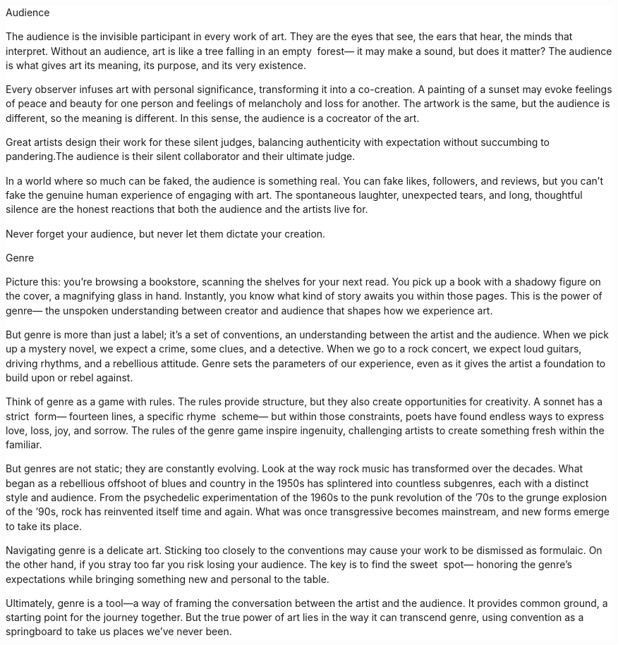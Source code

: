 Audience

The audience is the invisible participant in every work of art. They are the eyes that see, the ears that hear, the minds that interpret. Without an audience, art is like a tree falling in an empty ­ forest—­ it may make a sound, but does it matter? The audience is what gives art its meaning, its purpose, and its very existence.

Every observer infuses art with personal significance, transforming it into a co-creation. A painting of a sunset may evoke feelings of peace and beauty for one person and feelings of melancholy and loss for another. The artwork is the same, but the audience is different, so the meaning is different. In this sense, the audience is a cocreator of the art.

Great artists design their work for these silent judges, balancing authenticity with expectation without succumbing to pandering.The audience is their silent collaborator and their ultimate judge.

In a world where so much can be faked, the audience is something real. You can fake likes, followers, and reviews, but you can’t fake the genuine human experience of engaging with art. The spontaneous laughter, unexpected tears, and long, thoughtful silence are the honest reactions that both the audience and the artists live for.

Never forget your audience, but never let them dictate your creation.

Genre

Picture this: you’re browsing a bookstore, scanning the shelves for your next read. You pick up a book with a shadowy figure on the cover, a magnifying glass in hand. Instantly, you know what kind of story awaits you within those pages. This is the power of genre— the unspoken understanding between creator and audience that shapes how we experience art.

But genre is more than just a label; it’s a set of conventions, an understanding between the artist and the audience. When we pick up a mystery novel, we expect a crime, some clues, and a detective. When we go to a rock concert, we expect loud guitars, driving rhythms, and a rebellious attitude. Genre sets the parameters of our experience, even as it gives the artist a foundation to build upon or rebel against.

Think of genre as a game with rules. The rules provide structure, but they also create opportunities for creativity. A sonnet has a strict ­ form—​­ fourteen lines, a specific rhyme ­ scheme—​­ but within those constraints, poets have found endless ways to express love, loss, joy, and sorrow. The rules of the genre game inspire ingenuity, challenging artists to create something fresh within the familiar.

But genres are not static; they are constantly evolving. Look at the way rock music has transformed over the decades. What began as a rebellious offshoot of blues and country in the 1950s has splintered into countless subgenres, each with a distinct style and audience. From the psychedelic experimentation of the 1960s to the punk revolution of the ’70s to the grunge explosion of the ’90s, rock has reinvented itself time and again. What was once transgressive becomes mainstream, and new forms emerge to take its place.

Navigating genre is a delicate art. Sticking too closely to the conventions may cause your work to be dismissed as formulaic. On the other hand, if you stray too far you risk losing your audience. The key is to find the sweet ­ spot—​­ honoring the genre’s expectations while bringing something new and personal to the table.

Ultimately, genre is a tool—a way of framing the conversation between the artist and the audience. It provides common ground, a starting point for the journey together. But the true power of art lies in the way it can transcend genre, using convention as a springboard to take us places we’ve never been.
